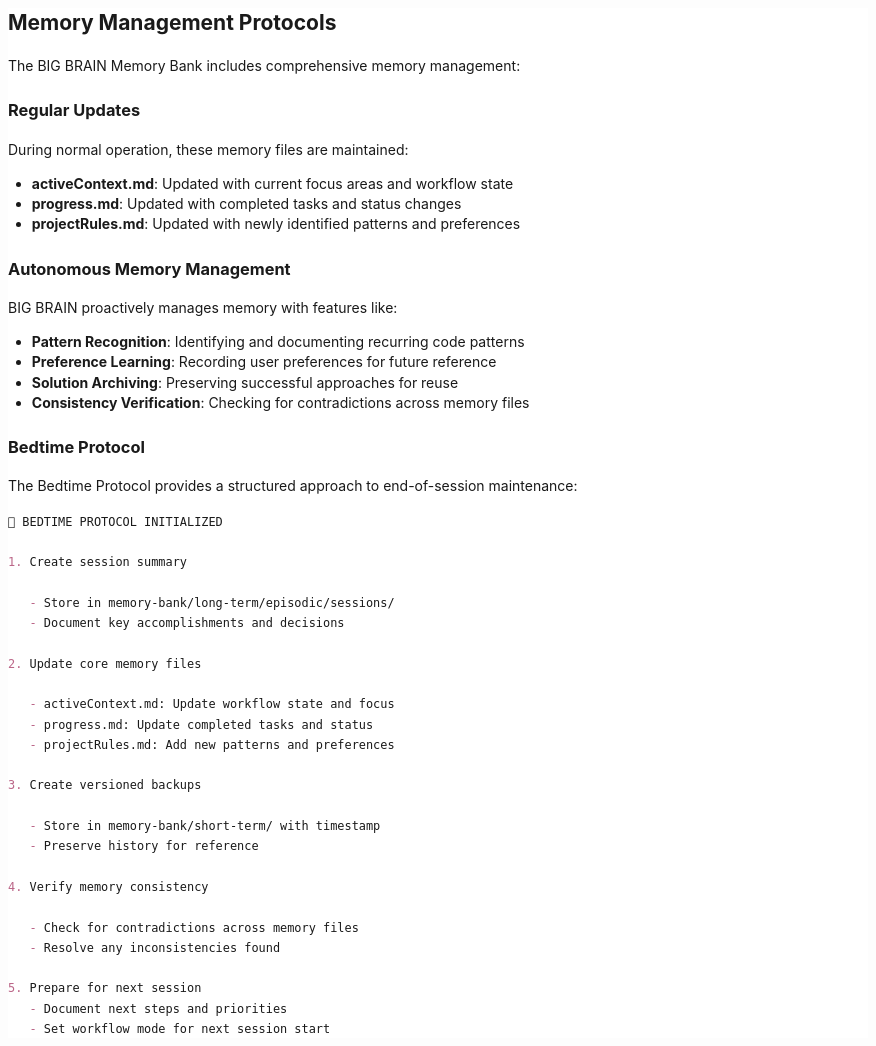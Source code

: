 ## Memory Management Protocols

The BIG BRAIN Memory Bank includes comprehensive memory management:

### Regular Updates

During normal operation, these memory files are maintained:

- **activeContext.md**: Updated with current focus areas and workflow state
- **progress.md**: Updated with completed tasks and status changes
- **projectRules.md**: Updated with newly identified patterns and preferences

### Autonomous Memory Management

BIG BRAIN proactively manages memory with features like:

- **Pattern Recognition**: Identifying and documenting recurring code patterns
- **Preference Learning**: Recording user preferences for future reference
- **Solution Archiving**: Preserving successful approaches for reuse
- **Consistency Verification**: Checking for contradictions across memory files

### Bedtime Protocol

The Bedtime Protocol provides a structured approach to end-of-session
maintenance:

```markdown
🌙 BEDTIME PROTOCOL INITIALIZED

1. Create session summary

   - Store in memory-bank/long-term/episodic/sessions/
   - Document key accomplishments and decisions

2. Update core memory files

   - activeContext.md: Update workflow state and focus
   - progress.md: Update completed tasks and status
   - projectRules.md: Add new patterns and preferences

3. Create versioned backups

   - Store in memory-bank/short-term/ with timestamp
   - Preserve history for reference

4. Verify memory consistency

   - Check for contradictions across memory files
   - Resolve any inconsistencies found

5. Prepare for next session
   - Document next steps and priorities
   - Set workflow mode for next session start
```
